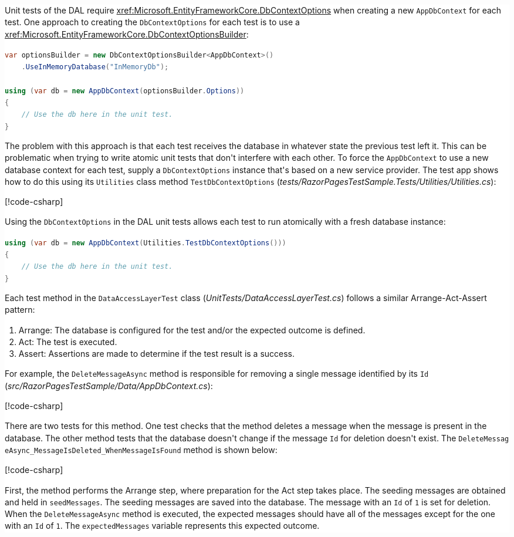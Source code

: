 Unit tests of the DAL require <xref:Microsoft.EntityFrameworkCore.DbContextOptions> when creating a new `AppDbContext` for each test. One approach to creating the `DbContextOptions` for each test is to use a <xref:Microsoft.EntityFrameworkCore.DbContextOptionsBuilder>:

```csharp
var optionsBuilder = new DbContextOptionsBuilder<AppDbContext>()
    .UseInMemoryDatabase("InMemoryDb");

using (var db = new AppDbContext(optionsBuilder.Options))
{
    // Use the db here in the unit test.
}
```

The problem with this approach is that each test receives the database in whatever state the previous test left it. This can be problematic when trying to write atomic unit tests that don't interfere with each other. To force the `AppDbContext` to use a new database context for each test, supply a `DbContextOptions` instance that's based on a new service provider. The test app shows how to do this using its `Utilities` class method `TestDbContextOptions` (*tests/RazorPagesTestSample.Tests/Utilities/Utilities.cs*):

[!code-csharp[](razor-pages-tests/samples/3.x/tests/RazorPagesTestSample.Tests/Utilities/Utilities.cs?name=snippet1)]

Using the `DbContextOptions` in the DAL unit tests allows each test to run atomically with a fresh database instance:

```csharp
using (var db = new AppDbContext(Utilities.TestDbContextOptions()))
{
    // Use the db here in the unit test.
}
```

Each test method in the `DataAccessLayerTest` class (*UnitTests/DataAccessLayerTest.cs*) follows a similar Arrange-Act-Assert pattern:

1. Arrange: The database is configured for the test and/or the expected outcome is defined.
1. Act: The test is executed.
1. Assert: Assertions are made to determine if the test result is a success.

For example, the `DeleteMessageAsync` method is responsible for removing a single message identified by its `Id` (*src/RazorPagesTestSample/Data/AppDbContext.cs*):

[!code-csharp[](razor-pages-tests/samples/3.x/src/RazorPagesTestSample/Data/AppDbContext.cs?name=snippet4)]

There are two tests for this method. One test checks that the method deletes a message when the message is present in the database. The other method tests that the database doesn't change if the message `Id` for deletion doesn't exist. The `DeleteMessageAsync_MessageIsDeleted_WhenMessageIsFound` method is shown below:

[!code-csharp[](razor-pages-tests/samples_snapshot/3.x/tests/RazorPagesTestSample.Tests/UnitTests/DataAccessLayerTest.cs?name=snippet1)]

First, the method performs the Arrange step, where preparation for the Act step takes place. The seeding messages are obtained and held in `seedMessages`. The seeding messages are saved into the database. The message with an `Id` of `1` is set for deletion. When the `DeleteMessageAsync` method is executed, the expected messages should have all of the messages except for the one with an `Id` of `1`. The `expectedMessages` variable represents this expected outcome.
